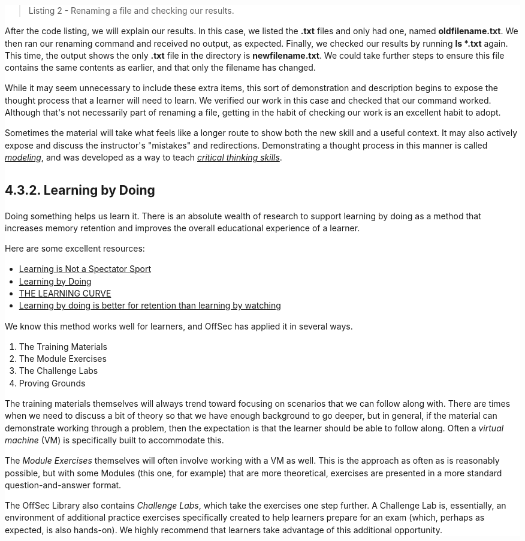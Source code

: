> Listing 2 - Renaming a file and checking our results.

After the code listing, we will explain our results. In this case, we listed the **.txt** files and only had one, named **oldfilename.txt**. We then ran our renaming command and received no output, as expected. Finally, we checked our results by running **ls \*.txt** again. This time, the output shows the only **.txt** file in the directory is **newfilename.txt**. We could take further steps to ensure this file contains the same contents as earlier, and that only the filename has changed.

While it may seem unnecessary to include these extra items, this sort of demonstration and description begins to expose the thought process that a learner will need to learn. We verified our work in this case and checked that our command worked. Although that's not necessarily part of renaming a file, getting in the habit of checking our work is an excellent habit to adopt.

Sometimes the material will take what feels like a longer route to show both the new skill and a useful context. It may also actively expose and discuss the instructor's "mistakes" and redirections. Demonstrating a thought process in this manner is called [_modeling_](https://en.wikipedia.org/wiki/Instructional_modeling), and was developed as a way to teach [_critical thinking skills_](https://www.researchgate.net/profile/Marie-france_Daniel/publication/262849880_Modeling_the_Development_Process_of_Dialogical_Critical_Thinking_in_Pupils_Aged_10_to_12_Years/links/54ee0f110cf25238f93984dd.pdf).

## 4.3.2. Learning by Doing

Doing something helps us learn it. There is an absolute wealth of research to support learning by doing as a method that increases memory retention and improves the overall educational experience of a learner.

Here are some excellent resources:

-   [Learning is Not a Spectator Sport](http://pact.cs.cmu.edu/pubs/koedinger,%20Kim,%20Jia,%20McLaughlin,%20Bier%202015.pdf)
-   [Learning by Doing](https://stephenp.net/wp-content/uploads/2015/12/learning-by-doing-graham-gibbs.pdf)
-   [THE LEARNING CURVE](https://www.the-learning-agency-lab.com/the-learning-curve/learning-by-doing/)
-   [Learning by doing is better for retention than learning by watching](https://www.centreforbrainhealth.ca/news/learning-doing-better-retention-learning-watching/)

We know this method works well for learners, and OffSec has applied it in several ways.

1.  The Training Materials
2.  The Module Exercises
3.  The Challenge Labs
4.  Proving Grounds

The training materials themselves will always trend toward focusing on scenarios that we can follow along with. There are times when we need to discuss a bit of theory so that we have enough background to go deeper, but in general, if the material can demonstrate working through a problem, then the expectation is that the learner should be able to follow along. Often a _virtual machine_ (VM) is specifically built to accommodate this.

The _Module Exercises_ themselves will often involve working with a VM as well. This is the approach as often as is reasonably possible, but with some Modules (this one, for example) that are more theoretical, exercises are presented in a more standard question-and-answer format.

The OffSec Library also contains _Challenge Labs_, which take the exercises one step further. A Challenge Lab is, essentially, an environment of additional practice exercises specifically created to help learners prepare for an exam (which, perhaps as expected, is also hands-on). We highly recommend that learners take advantage of this additional opportunity.
